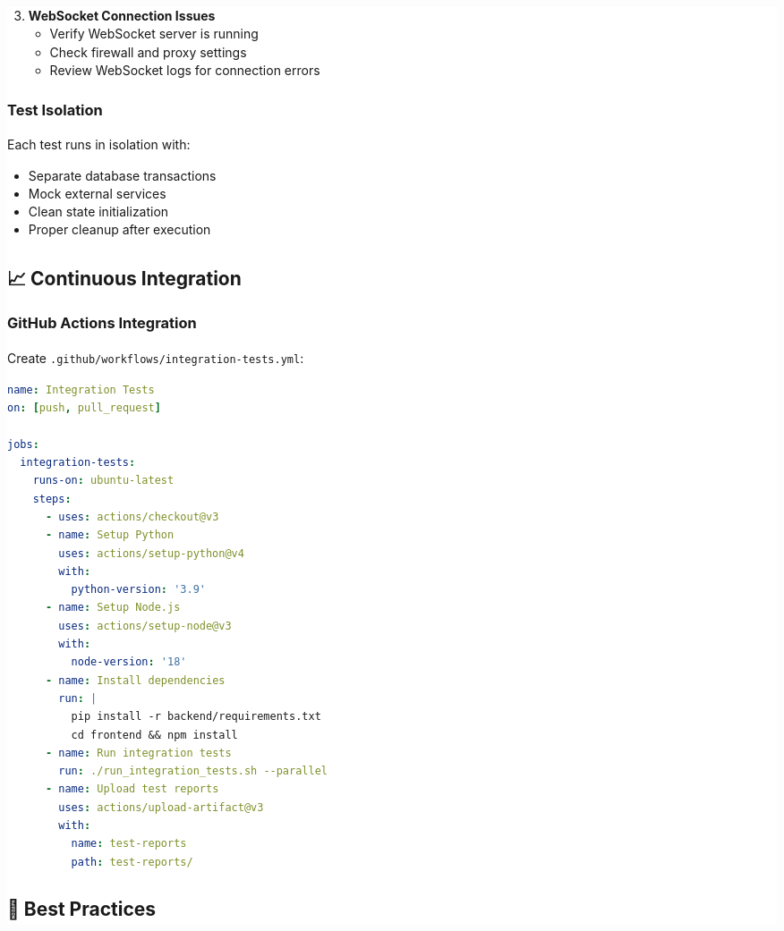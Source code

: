 3. **WebSocket Connection Issues**
   - Verify WebSocket server is running
   - Check firewall and proxy settings
   - Review WebSocket logs for connection errors

### Test Isolation

Each test runs in isolation with:

- Separate database transactions
- Mock external services
- Clean state initialization
- Proper cleanup after execution

## 📈 Continuous Integration

### GitHub Actions Integration

Create `.github/workflows/integration-tests.yml`:

```yaml
name: Integration Tests
on: [push, pull_request]

jobs:
  integration-tests:
    runs-on: ubuntu-latest
    steps:
      - uses: actions/checkout@v3
      - name: Setup Python
        uses: actions/setup-python@v4
        with:
          python-version: '3.9'
      - name: Setup Node.js
        uses: actions/setup-node@v3
        with:
          node-version: '18'
      - name: Install dependencies
        run: |
          pip install -r backend/requirements.txt
          cd frontend && npm install
      - name: Run integration tests
        run: ./run_integration_tests.sh --parallel
      - name: Upload test reports
        uses: actions/upload-artifact@v3
        with:
          name: test-reports
          path: test-reports/
```

## 🎯 Best Practices
